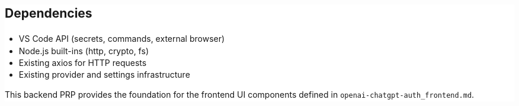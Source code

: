 ## Dependencies

- VS Code API (secrets, commands, external browser)
- Node.js built-ins (http, crypto, fs)
- Existing axios for HTTP requests
- Existing provider and settings infrastructure

This backend PRP provides the foundation for the frontend UI components defined in `openai-chatgpt-auth_frontend.md`.

